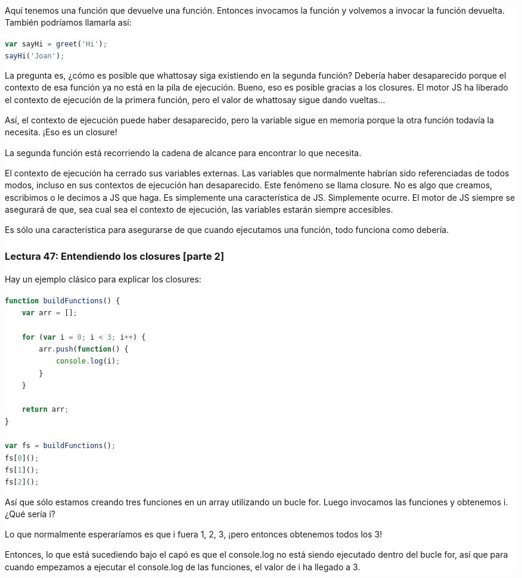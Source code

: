 Aquí tenemos una función que devuelve una función. Entonces invocamos la función y volvemos a invocar la función devuelta. También podríamos llamarla así:

```javascript
var sayHi = greet('Hi');
sayHi('Joan');
```

La pregunta es, ¿cómo es posible que whattosay siga existiendo en la segunda función? Debería haber desaparecido porque el contexto de esa función ya no está en la pila de ejecución. Bueno, eso es posible gracias a los closures. El motor JS ha liberado el contexto de ejecución de la primera función, pero el valor de whattosay sigue dando vueltas...

Así, el contexto de ejecución puede haber desaparecido, pero la variable sigue en memoria porque la otra función todavía la necesita. ¡Eso es un closure!

La segunda función está recorriendo la cadena de alcance para encontrar lo que necesita.

El contexto de ejecución ha cerrado sus variables externas. Las variables que normalmente habrían sido referenciadas de todos modos, incluso en sus contextos de ejecución han desaparecido. Este fenómeno se llama closure. No es algo que creamos, escribimos o le decimos a JS que haga. Es simplemente una característica de JS. Simplemente ocurre. El motor de JS siempre se asegurará de que, sea cual sea el contexto de ejecución, las variables estarán siempre accesibles.

Es sólo una característica para asegurarse de que cuando ejecutamos una función, todo funciona como debería.

### Lectura 47: Entendiendo los closures [parte 2]

Hay un ejemplo clásico para explicar los closures:

```javascript
function buildFunctions() {
    var arr = [];

    for (var i = 0; i < 3; i++) {
        arr.push(function() {
            console.log(i);
        }
    }

    return arr;
}

var fs = buildFunctions();
fs[0]();
fs[1]();
fs[2]();
```

Así que sólo estamos creando tres funciones en un array utilizando un bucle for. Luego invocamos las funciones y obtenemos i. ¿Qué sería i?

Lo que normalmente esperaríamos es que i fuera 1, 2, 3, ¡pero entonces obtenemos todos los 3!

Entonces, lo que está sucediendo bajo el capó es que el console.log no está siendo ejecutado dentro del bucle for, así que para cuando empezamos a ejecutar el console.log de las funciones, el valor de i ha llegado a 3.
